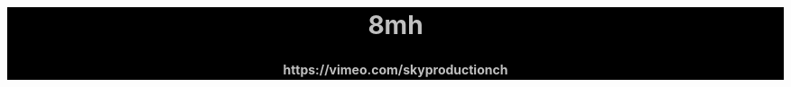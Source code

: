 
<!DOCTYPE html>

<html>

<head>
<title >
8mh
</title>

</head>



<body style="background-color:#000;">
    <h1 style="text-align: center; color:	#C0C0C0;">
        8mh
        </h1>


<p style="text-align: center" >
<iframe src="https://player.vimeo.com/video/211656397?title=0&byline=0&portrait=0&transparent=0&autoplay=1&showinfo=0" name="iFrame" width="900" height="500" scrolling="no" marginwidth="0" marginheight="0" frameborder="1" style="border:0px #000 none; float=centre; margin=0px; padding=0px;" webkitallowfullscreen='' mozallowfullscreen='' allowfullscreen=''>
</iframe>
</p>

<h4 style="text-align: center; color:	#C0C0C0;">
    https://vimeo.com/skyproductionch
</h4>

<p style="text-align: center" >
<iframe src="https://platforms5.joada.net/embeded/embeded.html?uuid=47fcda1a-38f6-4fb2-3938-3330-6d61-63-bb4b-5df88851d8b7d&type=live&liveicon=0&vsheader=0&aria-disabled=false?title=0&byline=0&portrait=0&transparent=0&autoplay=1&showinfo=0" name="iFrame" width="900" height="500" scrolling="no" marginwidth="0" marginheight="0" frameborder="1" style="border:0px #000 none; float=centre; margin=0px; padding=0px;" webkitallowfullscreen='' mozallowfullscreen='' allowfullscreen=''>
</iframe>
</p>
</body>
</html>


